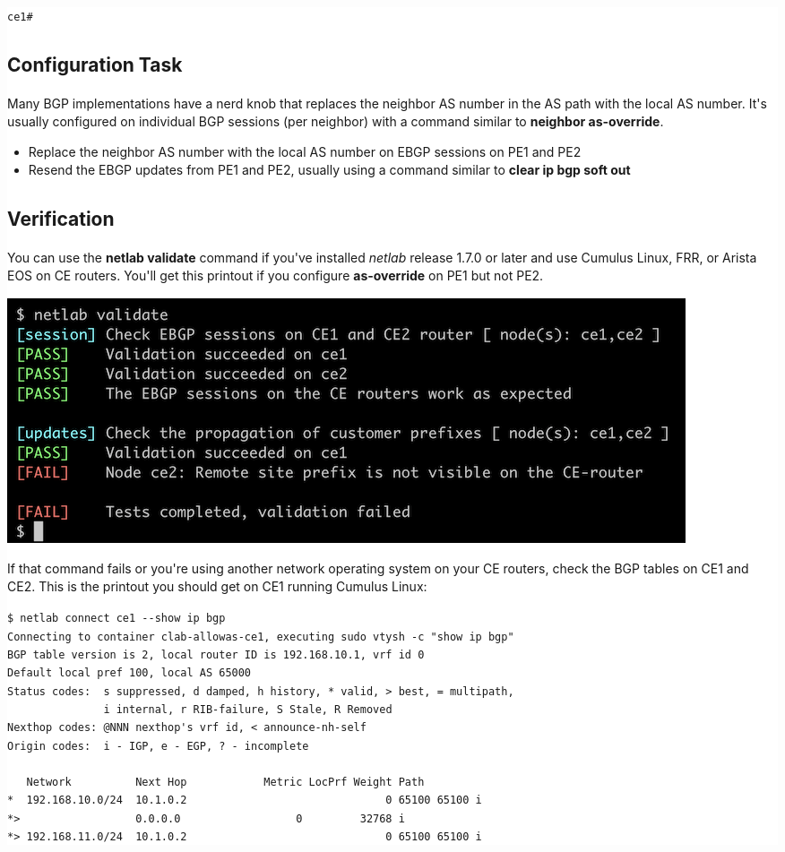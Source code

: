 ```
ce1#
```

## Configuration Task

Many BGP implementations have a nerd knob that replaces the neighbor AS number in the AS path with the local AS number. It's usually configured on individual BGP sessions (per neighbor) with a command similar to **neighbor as-override**.

* Replace the neighbor AS number with the local AS number on EBGP sessions on PE1 and PE2
* Resend the EBGP updates from PE1 and PE2, usually using a command similar to **clear ip bgp soft out** 

## Verification

You can use the **netlab validate** command if you've installed *netlab* release 1.7.0 or later and use Cumulus Linux, FRR, or Arista EOS on CE routers. You'll get this printout if you configure **as-override** on PE1 but not PE2.

![](session-asoverride-validate.png)

If that command fails or you're using another network operating system on your CE routers, check the BGP tables on CE1 and CE2. This is the printout you should get on CE1 running Cumulus Linux:

```
$ netlab connect ce1 --show ip bgp
Connecting to container clab-allowas-ce1, executing sudo vtysh -c "show ip bgp"
BGP table version is 2, local router ID is 192.168.10.1, vrf id 0
Default local pref 100, local AS 65000
Status codes:  s suppressed, d damped, h history, * valid, > best, = multipath,
               i internal, r RIB-failure, S Stale, R Removed
Nexthop codes: @NNN nexthop's vrf id, < announce-nh-self
Origin codes:  i - IGP, e - EGP, ? - incomplete

   Network          Next Hop            Metric LocPrf Weight Path
*  192.168.10.0/24  10.1.0.2                               0 65100 65100 i
*>                  0.0.0.0                  0         32768 i
*> 192.168.11.0/24  10.1.0.2                               0 65100 65100 i
```
